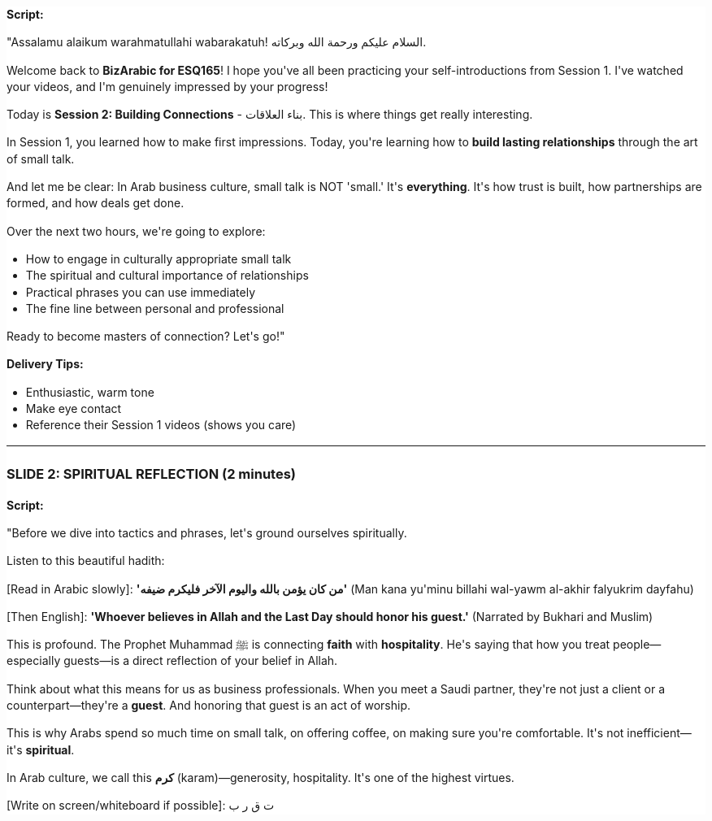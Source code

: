 **Script:**

"Assalamu alaikum warahmatullahi wabarakatuh! السلام عليكم ورحمة الله وبركاته.

Welcome back to **BizArabic for ESQ165**! I hope you've all been practicing your self-introductions from Session 1. I've watched your videos, and I'm genuinely impressed by your progress!

Today is **Session 2: Building Connections** - بناء العلاقات. This is where things get really interesting.

In Session 1, you learned how to make first impressions. Today, you're learning how to **build lasting relationships** through the art of small talk.

And let me be clear: In Arab business culture, small talk is NOT 'small.' It's **everything**. It's how trust is built, how partnerships are formed, and how deals get done.

Over the next two hours, we're going to explore:
- How to engage in culturally appropriate small talk
- The spiritual and cultural importance of relationships
- Practical phrases you can use immediately
- The fine line between personal and professional

Ready to become masters of connection? Let's go!"

**Delivery Tips:**
- Enthusiastic, warm tone
- Make eye contact
- Reference their Session 1 videos (shows you care)

---

### **SLIDE 2: SPIRITUAL REFLECTION** (2 minutes)

**Script:**

"Before we dive into tactics and phrases, let's ground ourselves spiritually.

Listen to this beautiful hadith:

[Read in Arabic slowly]:
**'من كان يؤمن بالله واليوم الآخر فليكرم ضيفه'**
(Man kana yu'minu billahi wal-yawm al-akhir falyukrim dayfahu)

[Then English]:
**'Whoever believes in Allah and the Last Day should honor his guest.'**
(Narrated by Bukhari and Muslim)

This is profound. The Prophet Muhammad ﷺ is connecting **faith** with **hospitality**. He's saying that how you treat people—especially guests—is a direct reflection of your belief in Allah.

Think about what this means for us as business professionals. When you meet a Saudi partner, they're not just a client or a counterpart—they're a **guest**. And honoring that guest is an act of worship.

This is why Arabs spend so much time on small talk, on offering coffee, on making sure you're comfortable. It's not inefficient—it's **spiritual**.

In Arab culture, we call this **كرم** (karam)—generosity, hospitality. It's one of the highest virtues.


[Write on screen/whiteboard if possible]: ت ق ر ب